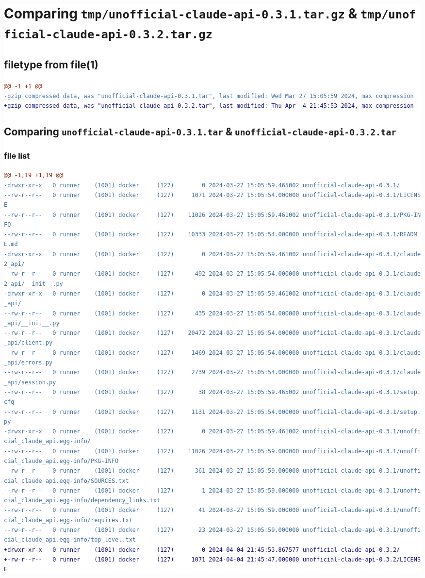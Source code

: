 # Comparing `tmp/unofficial-claude-api-0.3.1.tar.gz` & `tmp/unofficial-claude-api-0.3.2.tar.gz`

## filetype from file(1)

```diff
@@ -1 +1 @@
-gzip compressed data, was "unofficial-claude-api-0.3.1.tar", last modified: Wed Mar 27 15:05:59 2024, max compression
+gzip compressed data, was "unofficial-claude-api-0.3.2.tar", last modified: Thu Apr  4 21:45:53 2024, max compression
```

## Comparing `unofficial-claude-api-0.3.1.tar` & `unofficial-claude-api-0.3.2.tar`

### file list

```diff
@@ -1,19 +1,19 @@
-drwxr-xr-x   0 runner    (1001) docker     (127)        0 2024-03-27 15:05:59.465002 unofficial-claude-api-0.3.1/
--rw-r--r--   0 runner    (1001) docker     (127)     1071 2024-03-27 15:05:54.000000 unofficial-claude-api-0.3.1/LICENSE
--rw-r--r--   0 runner    (1001) docker     (127)    11026 2024-03-27 15:05:59.461002 unofficial-claude-api-0.3.1/PKG-INFO
--rw-r--r--   0 runner    (1001) docker     (127)    10333 2024-03-27 15:05:54.000000 unofficial-claude-api-0.3.1/README.md
-drwxr-xr-x   0 runner    (1001) docker     (127)        0 2024-03-27 15:05:59.461002 unofficial-claude-api-0.3.1/claude2_api/
--rw-r--r--   0 runner    (1001) docker     (127)      492 2024-03-27 15:05:54.000000 unofficial-claude-api-0.3.1/claude2_api/__init__.py
-drwxr-xr-x   0 runner    (1001) docker     (127)        0 2024-03-27 15:05:59.461002 unofficial-claude-api-0.3.1/claude_api/
--rw-r--r--   0 runner    (1001) docker     (127)      435 2024-03-27 15:05:54.000000 unofficial-claude-api-0.3.1/claude_api/__init__.py
--rw-r--r--   0 runner    (1001) docker     (127)    20472 2024-03-27 15:05:54.000000 unofficial-claude-api-0.3.1/claude_api/client.py
--rw-r--r--   0 runner    (1001) docker     (127)     1469 2024-03-27 15:05:54.000000 unofficial-claude-api-0.3.1/claude_api/errors.py
--rw-r--r--   0 runner    (1001) docker     (127)     2739 2024-03-27 15:05:54.000000 unofficial-claude-api-0.3.1/claude_api/session.py
--rw-r--r--   0 runner    (1001) docker     (127)       38 2024-03-27 15:05:59.465002 unofficial-claude-api-0.3.1/setup.cfg
--rw-r--r--   0 runner    (1001) docker     (127)     1131 2024-03-27 15:05:54.000000 unofficial-claude-api-0.3.1/setup.py
-drwxr-xr-x   0 runner    (1001) docker     (127)        0 2024-03-27 15:05:59.461002 unofficial-claude-api-0.3.1/unofficial_claude_api.egg-info/
--rw-r--r--   0 runner    (1001) docker     (127)    11026 2024-03-27 15:05:59.000000 unofficial-claude-api-0.3.1/unofficial_claude_api.egg-info/PKG-INFO
--rw-r--r--   0 runner    (1001) docker     (127)      361 2024-03-27 15:05:59.000000 unofficial-claude-api-0.3.1/unofficial_claude_api.egg-info/SOURCES.txt
--rw-r--r--   0 runner    (1001) docker     (127)        1 2024-03-27 15:05:59.000000 unofficial-claude-api-0.3.1/unofficial_claude_api.egg-info/dependency_links.txt
--rw-r--r--   0 runner    (1001) docker     (127)       41 2024-03-27 15:05:59.000000 unofficial-claude-api-0.3.1/unofficial_claude_api.egg-info/requires.txt
--rw-r--r--   0 runner    (1001) docker     (127)       23 2024-03-27 15:05:59.000000 unofficial-claude-api-0.3.1/unofficial_claude_api.egg-info/top_level.txt
+drwxr-xr-x   0 runner    (1001) docker     (127)        0 2024-04-04 21:45:53.867577 unofficial-claude-api-0.3.2/
+-rw-r--r--   0 runner    (1001) docker     (127)     1071 2024-04-04 21:45:47.000000 unofficial-claude-api-0.3.2/LICENSE
```